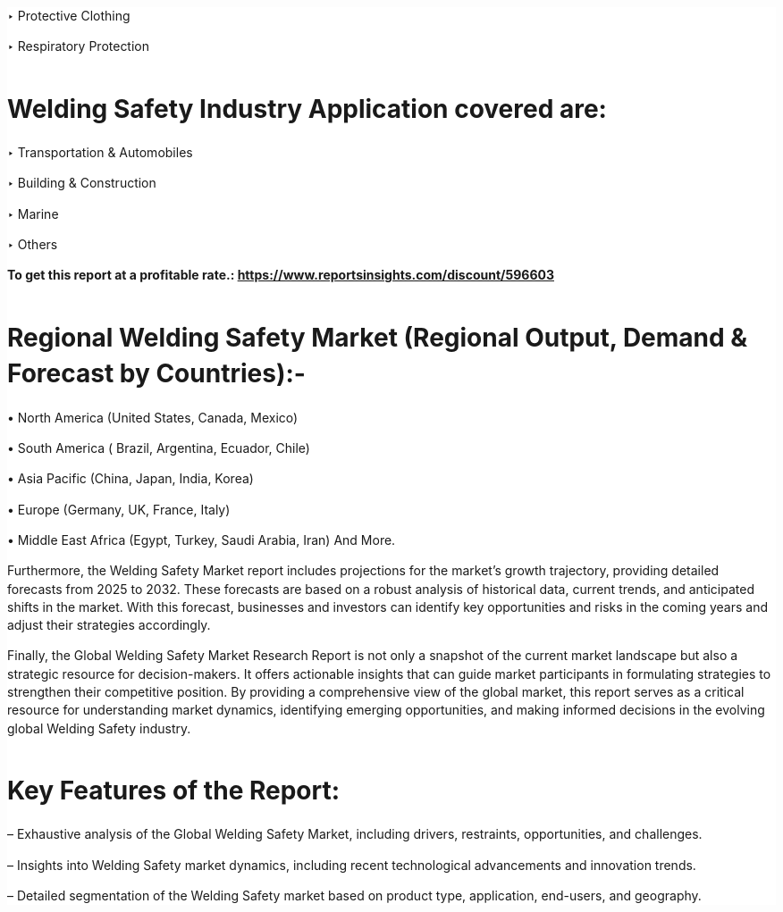 ‣ Protective Clothing

‣ Respiratory Protection

# <strong>Welding Safety Industry Application covered are:</strong>

‣ Transportation & Automobiles

‣  Building & Construction

‣  Marine

‣  Others

<strong>To get this report at a profitable rate.: <a href=https://www.reportsinsights.com/discount/596603>https://www.reportsinsights.com/discount/596603</a></strong>

# <strong>Regional Welding Safety Market (Regional Output, Demand &amp; Forecast by Countries):-</strong>

• North America (United States, Canada, Mexico)

• South America ( Brazil, Argentina, Ecuador, Chile)

• Asia Pacific (China, Japan, India, Korea)

• Europe (Germany, UK, France, Italy)

• Middle East Africa (Egypt, Turkey, Saudi Arabia, Iran) And More.

Furthermore, the Welding Safety Market report includes projections for the market’s growth trajectory, providing detailed forecasts from 2025 to 2032. These forecasts are based on a robust analysis of historical data, current trends, and anticipated shifts in the market. With this forecast, businesses and investors can identify key opportunities and risks in the coming years and adjust their strategies accordingly.

Finally, the Global Welding Safety Market Research Report is not only a snapshot of the current market landscape but also a strategic resource for decision-makers. It offers actionable insights that can guide market participants in formulating strategies to strengthen their competitive position. By providing a comprehensive view of the global market, this report serves as a critical resource for understanding market dynamics, identifying emerging opportunities, and making informed decisions in the evolving global Welding Safety industry.

# <strong>Key Features of the Report:</strong>

– Exhaustive analysis of the Global Welding Safety Market, including drivers, restraints, opportunities, and challenges.

– Insights into Welding Safety market dynamics, including recent technological advancements and innovation trends.

– Detailed segmentation of the Welding Safety market based on product type, application, end-users, and geography.
